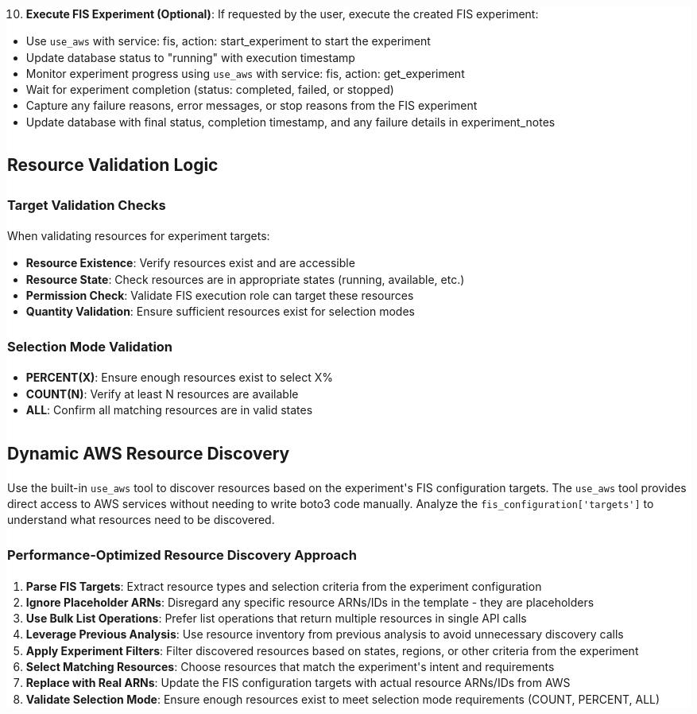 10. **Execute FIS Experiment (Optional)**: If requested by the user, execute the created FIS experiment:
   - Use `use_aws` with service: fis, action: start_experiment to start the experiment
   - Update database status to "running" with execution timestamp
   - Monitor experiment progress using `use_aws` with service: fis, action: get_experiment
   - Wait for experiment completion (status: completed, failed, or stopped)
   - Capture any failure reasons, error messages, or stop reasons from the FIS experiment
   - Update database with final status, completion timestamp, and any failure details in experiment_notes

## Resource Validation Logic

### Target Validation Checks
When validating resources for experiment targets:

- **Resource Existence**: Verify resources exist and are accessible
- **Resource State**: Check resources are in appropriate states (running, available, etc.)
- **Permission Check**: Validate FIS execution role can target these resources
- **Quantity Validation**: Ensure sufficient resources exist for selection modes

### Selection Mode Validation
- **PERCENT(X)**: Ensure enough resources exist to select X%
- **COUNT(N)**: Verify at least N resources are available
- **ALL**: Confirm all matching resources are in valid states

## Dynamic AWS Resource Discovery

Use the built-in `use_aws` tool to discover resources based on the experiment's FIS configuration targets. The `use_aws` tool provides direct access to AWS services without needing to write boto3 code manually. Analyze the `fis_configuration['targets']` to understand what resources need to be discovered.

### Performance-Optimized Resource Discovery Approach
1. **Parse FIS Targets**: Extract resource types and selection criteria from the experiment configuration
2. **Ignore Placeholder ARNs**: Disregard any specific resource ARNs/IDs in the template - they are placeholders
3. **Use Bulk List Operations**: Prefer list operations that return multiple resources in single API calls
4. **Leverage Previous Analysis**: Use resource inventory from previous analysis to avoid unnecessary discovery calls
5. **Apply Experiment Filters**: Filter discovered resources based on states, regions, or other criteria from the experiment
6. **Select Matching Resources**: Choose resources that match the experiment's intent and requirements
7. **Replace with Real ARNs**: Update the FIS configuration targets with actual resource ARNs/IDs from AWS
8. **Validate Selection Mode**: Ensure enough resources exist to meet selection mode requirements (COUNT, PERCENT, ALL)
